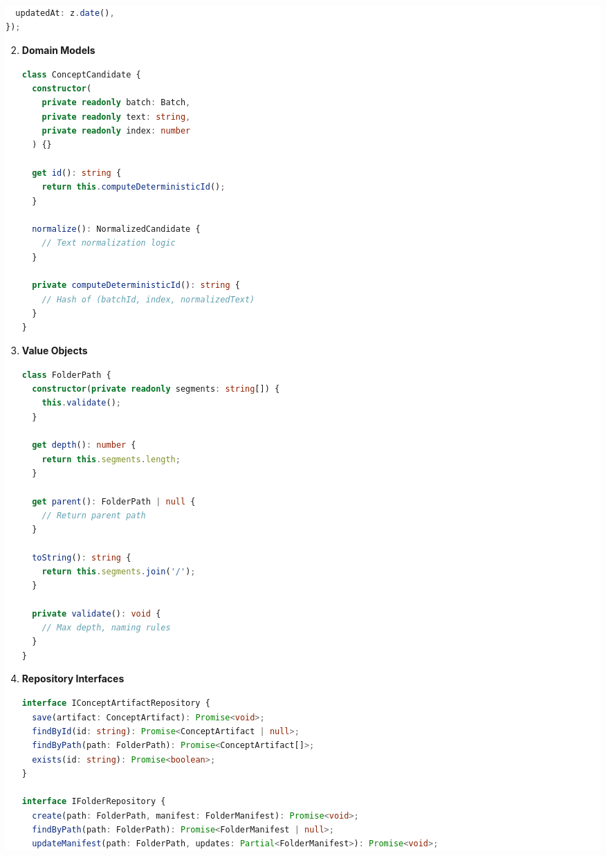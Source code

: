    ```typescript
     updatedAt: z.date(),
   });
   ```

2. **Domain Models**
   ```typescript
   class ConceptCandidate {
     constructor(
       private readonly batch: Batch,
       private readonly text: string,
       private readonly index: number
     ) {}

     get id(): string {
       return this.computeDeterministicId();
     }

     normalize(): NormalizedCandidate {
       // Text normalization logic
     }

     private computeDeterministicId(): string {
       // Hash of (batchId, index, normalizedText)
     }
   }
   ```

3. **Value Objects**
   ```typescript
   class FolderPath {
     constructor(private readonly segments: string[]) {
       this.validate();
     }

     get depth(): number {
       return this.segments.length;
     }

     get parent(): FolderPath | null {
       // Return parent path
     }

     toString(): string {
       return this.segments.join('/');
     }

     private validate(): void {
       // Max depth, naming rules
     }
   }
   ```

4. **Repository Interfaces**
   ```typescript
   interface IConceptArtifactRepository {
     save(artifact: ConceptArtifact): Promise<void>;
     findById(id: string): Promise<ConceptArtifact | null>;
     findByPath(path: FolderPath): Promise<ConceptArtifact[]>;
     exists(id: string): Promise<boolean>;
   }

   interface IFolderRepository {
     create(path: FolderPath, manifest: FolderManifest): Promise<void>;
     findByPath(path: FolderPath): Promise<FolderManifest | null>;
     updateManifest(path: FolderPath, updates: Partial<FolderManifest>): Promise<void>;
   ```